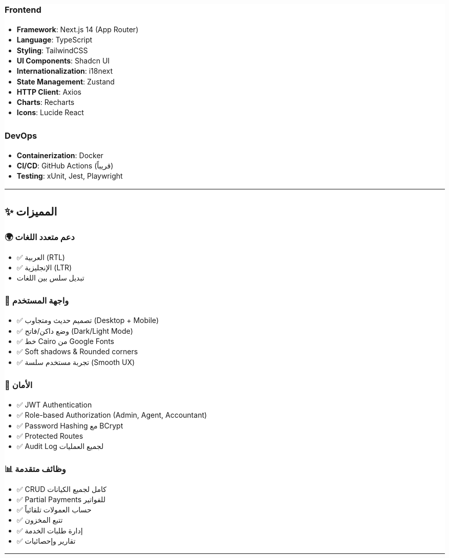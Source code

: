 ### Frontend
- **Framework**: Next.js 14 (App Router)
- **Language**: TypeScript
- **Styling**: TailwindCSS
- **UI Components**: Shadcn UI
- **Internationalization**: i18next
- **State Management**: Zustand
- **HTTP Client**: Axios
- **Charts**: Recharts
- **Icons**: Lucide React

### DevOps
- **Containerization**: Docker
- **CI/CD**: GitHub Actions (قريباً)
- **Testing**: xUnit, Jest, Playwright

---

## ✨ المميزات

### 🌍 دعم متعدد اللغات
- ✅ العربية (RTL)
- ✅ الإنجليزية (LTR)
- تبديل سلس بين اللغات

### 🎨 واجهة المستخدم
- ✅ تصميم حديث ومتجاوب (Desktop + Mobile)
- ✅ وضع داكن/فاتح (Dark/Light Mode)
- ✅ خط Cairo من Google Fonts
- ✅ Soft shadows & Rounded corners
- ✅ تجربة مستخدم سلسة (Smooth UX)

### 🔐 الأمان
- ✅ JWT Authentication
- ✅ Role-based Authorization (Admin, Agent, Accountant)
- ✅ Password Hashing مع BCrypt
- ✅ Protected Routes
- ✅ Audit Log لجميع العمليات

### 📊 وظائف متقدمة
- ✅ CRUD كامل لجميع الكيانات
- ✅ Partial Payments للفواتير
- ✅ حساب العمولات تلقائياً
- ✅ تتبع المخزون
- ✅ إدارة طلبات الخدمة
- ✅ تقارير وإحصائيات

---

